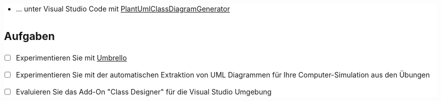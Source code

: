 + ... unter Visual Studio Code mit [PlantUmlClassDiagramGenerator](https://github.com/pierre3/PlantUmlClassDiagramGenerator)

## Aufgaben

- [ ] Experimentieren Sie mit [Umbrello](https://umbrello.kde.org/)
- [ ] Experimentieren Sie mit der automatischen Extraktion von UML Diagrammen für Ihre Computer-Simulation aus den Übungen
- [ ] Evaluieren Sie das Add-On "Class Designer" für die Visual Studio Umgebung


[^WikiUMLDiagrammTypes]: https://upload.wikimedia.org/wikipedia/commons/thumb/d/da/UML-Diagrammhierarchie.svg/1200px-UML-Diagrammhierarchie.svg.png, Autor "Stkl"- derivative work: File: UML-Diagrammhierarchie.png: Sae1962, CC BY-SA 4.0
[^Jeckle]: Mario Jeckle, Christine Rupp, Jürgen Hahn, Barbara Zengler, Stefan Queins, UML 2 glasklar, Hanser Verlag, 2004
[^WikiActivityDiagram]: Wikimedia, Autor Gubaer, UML2 Aktivitätsdiagramm,  https://commons.wikimedia.org/wiki/File:Uml-Activity-Beispiel2.svg
[^WikiSequenceDiagram]: Wikimedia, Autor Coupling_loss_graph.svg, UML of message sequence, https://commons.wikimedia.org/wiki/File:CheckEmail.svg
[^WikiUMLClass]: https://de.wikipedia.org/wiki/Klassendiagramm#/media/Datei:UmlCd_Klasse-3.svg, Autor Gubaer, CC BY-SA 3.0